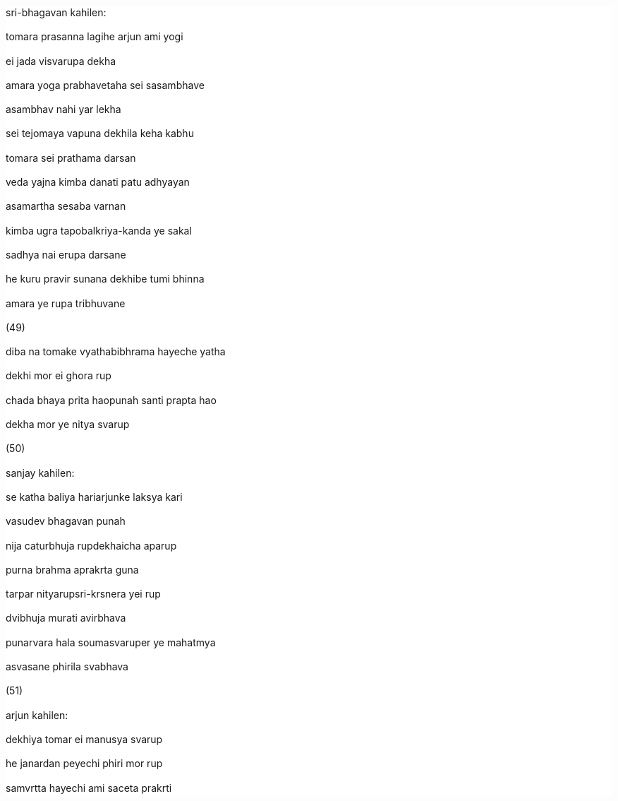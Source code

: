 sri-bhagavan kahilen:

tomara prasanna lagihe arjun ami yogi

ei jada visvarupa dekha

amara yoga prabhavetaha sei sasambhave

asambhav nahi yar lekha

sei tejomaya vapuna dekhila keha kabhu

tomara sei prathama darsan

veda yajna kimba danati patu adhyayan

asamartha sesaba varnan

kimba ugra tapobalkriya-kanda ye sakal

sadhya nai erupa darsane

he kuru pravir sunana dekhibe tumi bhinna

amara ye rupa tribhuvane

(49)

diba na tomake vyathabibhrama hayeche yatha

dekhi mor ei ghora rup

chada bhaya prita haopunah santi prapta hao

dekha mor ye nitya svarup

(50)

sanjay kahilen:

se katha baliya hariarjunke laksya kari

vasudev bhagavan punah

nija caturbhuja rupdekhaicha aparup

purna brahma aprakrta guna

tarpar nityarupsri-krsnera yei rup

dvibhuja murati avirbhava

punarvara hala soumasvaruper ye mahatmya

asvasane phirila svabhava

(51)

arjun kahilen:

dekhiya tomar ei manusya svarup

he janardan peyechi phiri mor rup

samvrtta hayechi ami saceta prakrti
